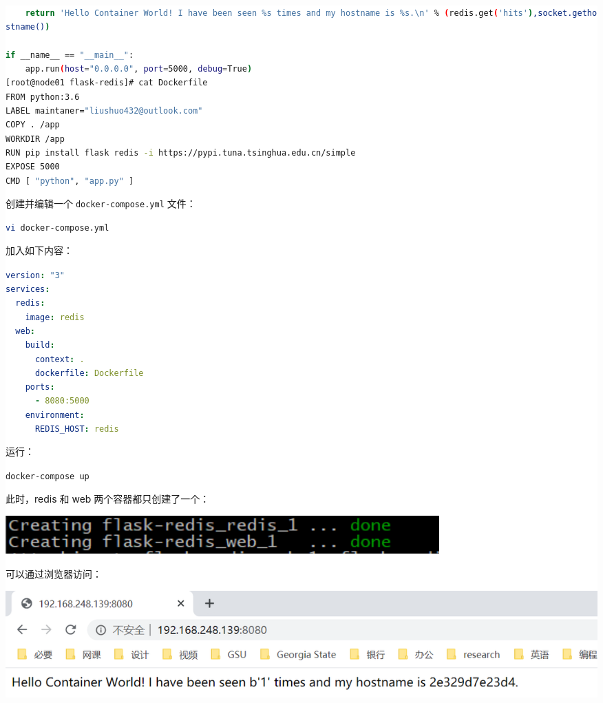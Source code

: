 ```bash
    return 'Hello Container World! I have been seen %s times and my hostname is %s.\n' % (redis.get('hits'),socket.gethostname())

if __name__ == "__main__":
    app.run(host="0.0.0.0", port=5000, debug=True)
[root@node01 flask-redis]# cat Dockerfile 
FROM python:3.6
LABEL maintaner="liushuo432@outlook.com"
COPY . /app
WORKDIR /app
RUN pip install flask redis -i https://pypi.tuna.tsinghua.edu.cn/simple
EXPOSE 5000
CMD [ "python", "app.py" ]
```

创建并编辑一个 `docker-compose.yml` 文件：

```bash
vi docker-compose.yml
```

加入如下内容：

```yaml
version: "3"
services:
  redis:
    image: redis
  web:
    build:
      context: .
      dockerfile: Dockerfile
    ports:
      - 8080:5000
    environment:
      REDIS_HOST: redis
```

运行：

```bash
docker-compose up
```

此时，redis 和 web 两个容器都只创建了一个：

![1588344206882](docker-compose.assets/1588344206882.png)

可以通过浏览器访问：

![1588344250560](docker-compose.assets/1588344250560.png)
